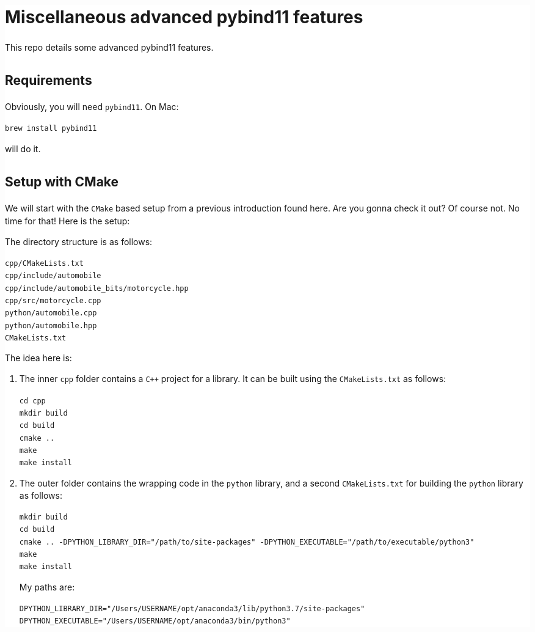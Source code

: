# Miscellaneous advanced pybind11 features

This repo details some advanced pybind11 features.

## Requirements

Obviously, you will need `pybind11`. On Mac:
```
brew install pybind11
```
will do it.

## Setup with CMake

We will start with the `CMake` based setup from a previous introduction found here. 
Are you gonna check it out? 
Of course not.
No time for that!
Here is the setup:

The directory structure is as follows:
```
cpp/CMakeLists.txt
cpp/include/automobile
cpp/include/automobile_bits/motorcycle.hpp
cpp/src/motorcycle.cpp
python/automobile.cpp
python/automobile.hpp
CMakeLists.txt
```
The idea here is:
1. The inner `cpp` folder contains a `C++` project for a library. It can be built using the `CMakeLists.txt` as follows:
    ```
    cd cpp
    mkdir build
    cd build
    cmake ..
    make
    make install
    ```
2. The outer folder contains the wrapping code in the `python` library, and a second `CMakeLists.txt` for building the `python` library as follows:
    ```
    mkdir build
    cd build
    cmake .. -DPYTHON_LIBRARY_DIR="/path/to/site-packages" -DPYTHON_EXECUTABLE="/path/to/executable/python3"
    make
    make install
    ```
    My paths are:
    ```
    DPYTHON_LIBRARY_DIR="/Users/USERNAME/opt/anaconda3/lib/python3.7/site-packages"
    DPYTHON_EXECUTABLE="/Users/USERNAME/opt/anaconda3/bin/python3"
    ```
